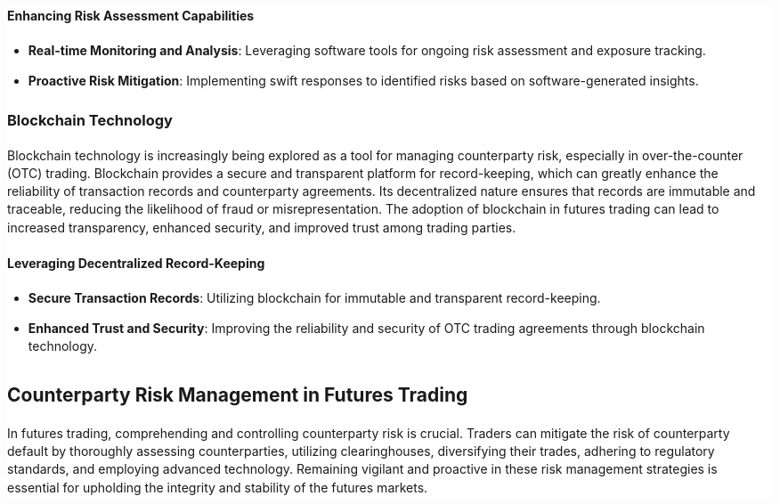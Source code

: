 #### Enhancing Risk Assessment Capabilities

-   **Real-time Monitoring and Analysis**: Leveraging software tools for
    ongoing risk assessment and exposure tracking.

-   **Proactive Risk Mitigation**: Implementing swift responses to
    identified risks based on software-generated insights.

### Blockchain Technology

Blockchain technology is increasingly being explored as a tool for
managing counterparty risk, especially in over-the-counter (OTC)
trading. Blockchain provides a secure and transparent platform for
record-keeping, which can greatly enhance the reliability of transaction
records and counterparty agreements. Its decentralized nature ensures
that records are immutable and traceable, reducing the likelihood of
fraud or misrepresentation. The adoption of blockchain in futures
trading can lead to increased transparency, enhanced security, and
improved trust among trading parties.

#### Leveraging Decentralized Record-Keeping

-   **Secure Transaction Records**: Utilizing blockchain for immutable
    and transparent record-keeping.

-   **Enhanced Trust and Security**: Improving the reliability and
    security of OTC trading agreements through blockchain technology.

## Counterparty Risk Management in Futures Trading

In futures trading, comprehending and controlling counterparty risk is
crucial. Traders can mitigate the risk of counterparty default by
thoroughly assessing counterparties, utilizing clearinghouses,
diversifying their trades, adhering to regulatory standards, and
employing advanced technology. Remaining vigilant and proactive in these
risk management strategies is essential for upholding the integrity and
stability of the futures markets.


